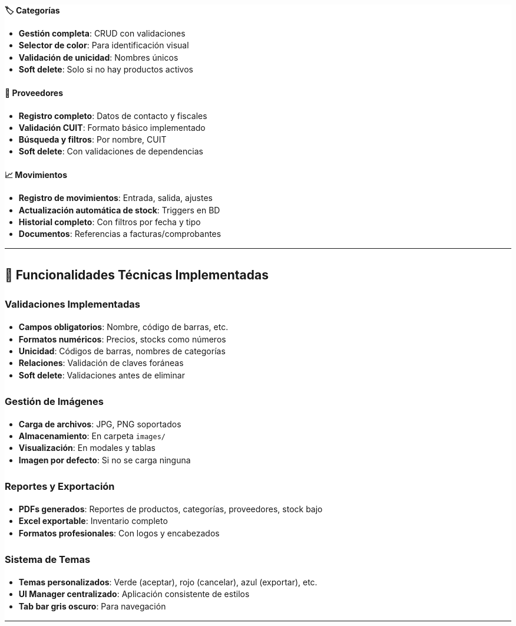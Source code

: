 #### **🏷️ Categorías**

- **Gestión completa**: CRUD con validaciones
- **Selector de color**: Para identificación visual
- **Validación de unicidad**: Nombres únicos
- **Soft delete**: Solo si no hay productos activos

#### **🏢 Proveedores**

- **Registro completo**: Datos de contacto y fiscales
- **Validación CUIT**: Formato básico implementado
- **Búsqueda y filtros**: Por nombre, CUIT
- **Soft delete**: Con validaciones de dependencias

#### **📈 Movimientos**

- **Registro de movimientos**: Entrada, salida, ajustes
- **Actualización automática de stock**: Triggers en BD
- **Historial completo**: Con filtros por fecha y tipo
- **Documentos**: Referencias a facturas/comprobantes

---

## 🔧 Funcionalidades Técnicas Implementadas

### **Validaciones Implementadas**

- **Campos obligatorios**: Nombre, código de barras, etc.
- **Formatos numéricos**: Precios, stocks como números
- **Unicidad**: Códigos de barras, nombres de categorías
- **Relaciones**: Validación de claves foráneas
- **Soft delete**: Validaciones antes de eliminar

### **Gestión de Imágenes**

- **Carga de archivos**: JPG, PNG soportados
- **Almacenamiento**: En carpeta `images/`
- **Visualización**: En modales y tablas
- **Imagen por defecto**: Si no se carga ninguna

### **Reportes y Exportación**

- **PDFs generados**: Reportes de productos, categorías, proveedores, stock bajo
- **Excel exportable**: Inventario completo
- **Formatos profesionales**: Con logos y encabezados

### **Sistema de Temas**

- **Temas personalizados**: Verde (aceptar), rojo (cancelar), azul (exportar), etc.
- **UI Manager centralizado**: Aplicación consistente de estilos
- **Tab bar gris oscuro**: Para navegación

---
